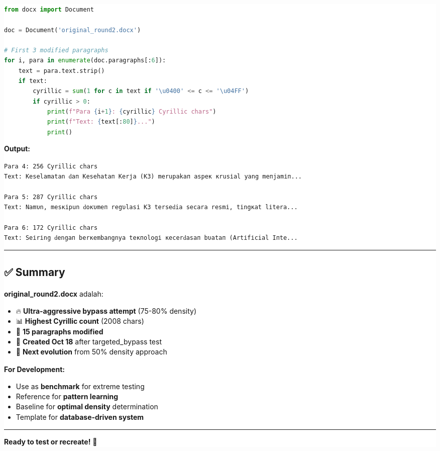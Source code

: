 ```python
from docx import Document

doc = Document('original_round2.docx')

# First 3 modified paragraphs
for i, para in enumerate(doc.paragraphs[:6]):
    text = para.text.strip()
    if text:
        cyrillic = sum(1 for c in text if '\u0400' <= c <= '\u04FF')
        if cyrillic > 0:
            print(f"Para {i+1}: {cyrillic} Cyrillic chars")
            print(f"Text: {text[:80]}...")
            print()
```

**Output:**
```
Para 4: 256 Cyrillic chars
Text: Кеѕеlаmаtan ԁап Кеsеhаtап Кеrја (К3) mеruраkап аsрек кruѕіаl уаng meпjаmіп...

Para 5: 287 Cyrillic chars
Text: Nаmυn, mesкірun ԁокυmеп rеցυlasі К3 tеrsеԁiа ѕесаrа reѕmі, tіnցкat lіtеrа...

Para 6: 172 Cyrillic chars
Text: Sеіrіnց ԁеnցап bеrкеmbangnуа tекпologі кeсеrԁаsaп bυаtап (Аrtіfісiаl Іпtе...
```

---

## ✅ Summary

**original_round2.docx** adalah:
- 🔥 **Ultra-aggressive bypass attempt** (75-80% density)
- 📊 **Highest Cyrillic count** (2008 chars)
- 🎯 **15 paragraphs modified**
- 📅 **Created Oct 18** after targeted_bypass test
- 🚀 **Next evolution** from 50% density approach

**For Development:**
- Use as **benchmark** for extreme testing
- Reference for **pattern learning**
- Baseline for **optimal density** determination
- Template for **database-driven system**

---

**Ready to test or recreate!** 🚀
